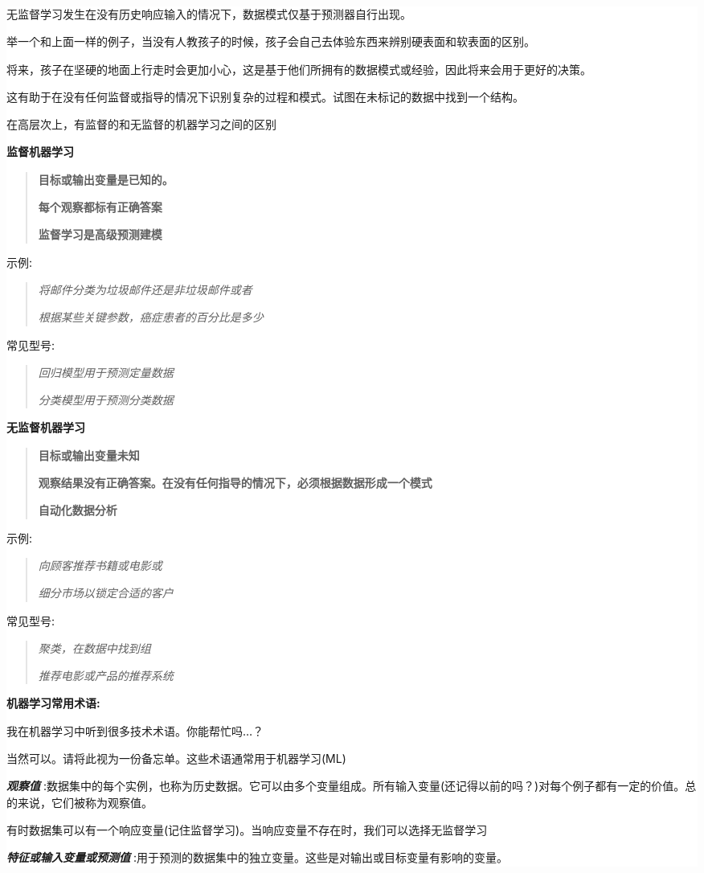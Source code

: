无监督学习发生在没有历史响应输入的情况下，数据模式仅基于预测器自行出现。

举一个和上面一样的例子，当没有人教孩子的时候，孩子会自己去体验东西来辨别硬表面和软表面的区别。

将来，孩子在坚硬的地面上行走时会更加小心，这是基于他们所拥有的数据模式或经验，因此将来会用于更好的决策。

这有助于在没有任何监督或指导的情况下识别复杂的过程和模式。试图在未标记的数据中找到一个结构。

在高层次上，有监督的和无监督的机器学习之间的区别

**监督机器学习**

> **目标或输出变量是已知的。**
> 
> **每个观察都标有正确答案**
> 
> **监督学习是高级预测建模**

示例:

> *将邮件分类为垃圾邮件还是非垃圾邮件或者*
> 
> *根据某些关键参数，癌症患者的百分比是多少*

常见型号:

> *回归模型用于预测定量数据*
> 
> *分类模型用于预测分类数据*

**无监督机器学习**

> **目标或输出变量未知**
> 
> **观察结果没有正确答案。在没有任何指导的情况下，必须根据数据形成一个模式**
> 
> **自动化数据分析**

示例:

> *向顾客推荐书籍或电影或*
> 
> *细分市场以锁定合适的客户*

常见型号:

> *聚类，在数据中找到组*
> 
> *推荐电影或产品的推荐系统*

**机器学习常用术语:**

我在机器学习中听到很多技术术语。你能帮忙吗…？

当然可以。请将此视为一份备忘单。这些术语通常用于机器学习(ML)

***观察值*** :数据集中的每个实例，也称为历史数据。它可以由多个变量组成。所有输入变量(还记得以前的吗？)对每个例子都有一定的价值。总的来说，它们被称为观察值。

有时数据集可以有一个响应变量(记住监督学习)。当响应变量不存在时，我们可以选择无监督学习

***特征或输入变量或预测值*** :用于预测的数据集中的独立变量。这些是对输出或目标变量有影响的变量。
